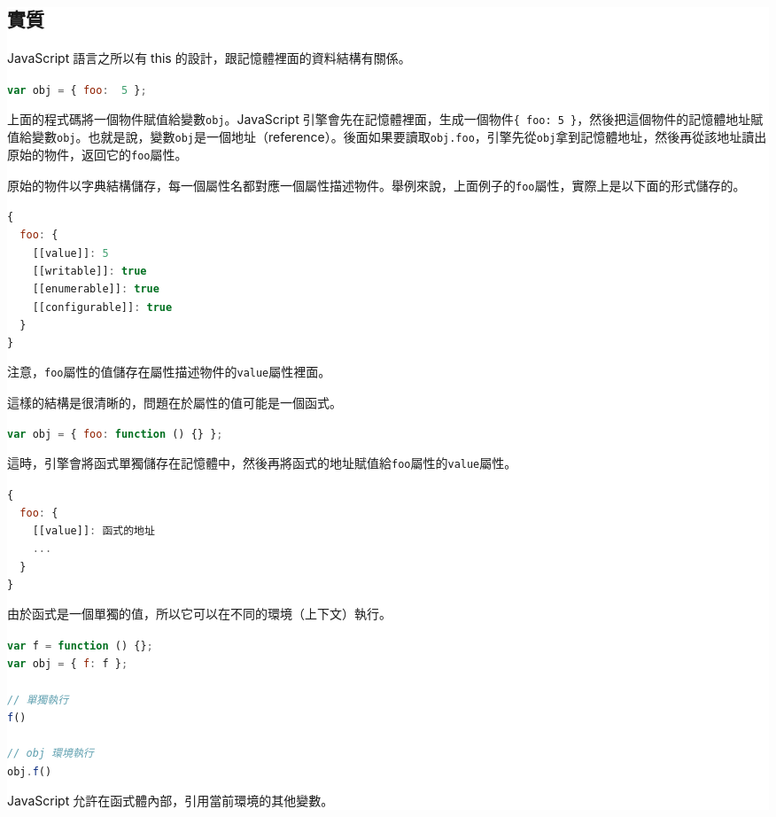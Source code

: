## 實質

JavaScript 語言之所以有 this 的設計，跟記憶體裡面的資料結構有關係。

```javascript
var obj = { foo:  5 };
```

上面的程式碼將一個物件賦值給變數`obj`。JavaScript 引擎會先在記憶體裡面，生成一個物件`{ foo: 5 }`，然後把這個物件的記憶體地址賦值給變數`obj`。也就是說，變數`obj`是一個地址（reference）。後面如果要讀取`obj.foo`，引擎先從`obj`拿到記憶體地址，然後再從該地址讀出原始的物件，返回它的`foo`屬性。

原始的物件以字典結構儲存，每一個屬性名都對應一個屬性描述物件。舉例來說，上面例子的`foo`屬性，實際上是以下面的形式儲存的。

```javascript
{
  foo: {
    [[value]]: 5
    [[writable]]: true
    [[enumerable]]: true
    [[configurable]]: true
  }
}
```

注意，`foo`屬性的值儲存在屬性描述物件的`value`屬性裡面。

這樣的結構是很清晰的，問題在於屬性的值可能是一個函式。

```javascript
var obj = { foo: function () {} };
```

這時，引擎會將函式單獨儲存在記憶體中，然後再將函式的地址賦值給`foo`屬性的`value`屬性。

```javascript
{
  foo: {
    [[value]]: 函式的地址
    ...
  }
}
```

由於函式是一個單獨的值，所以它可以在不同的環境（上下文）執行。

```javascript
var f = function () {};
var obj = { f: f };

// 單獨執行
f()

// obj 環境執行
obj.f()
```

JavaScript 允許在函式體內部，引用當前環境的其他變數。
